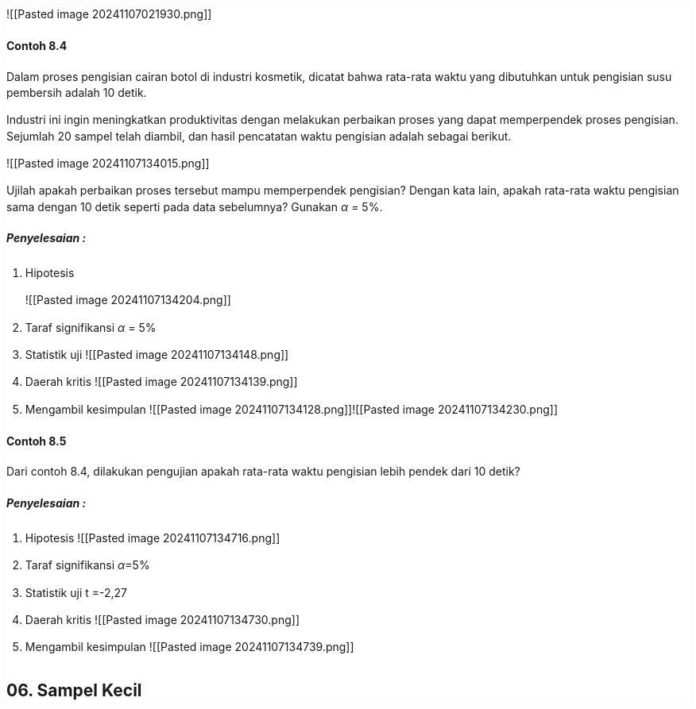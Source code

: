 ![[Pasted image 20241107021930.png]]


#### Contoh 8.4
Dalam proses pengisian cairan botol di industri kosmetik, dicatat bahwa rata-rata waktu yang dibutuhkan untuk pengisian susu pembersih adalah 10 detik.

Industri ini ingin meningkatkan produktivitas dengan melakukan perbaikan proses yang dapat memperpendek proses pengisian. Sejumlah 20 sampel telah diambil, dan hasil pencatatan waktu pengisian adalah sebagai berikut.

![[Pasted image 20241107134015.png]]

Ujilah apakah perbaikan proses tersebut mampu memperpendek pengisian? Dengan kata lain, apakah rata-rata waktu pengisian sama dengan 10 detik seperti pada data sebelumnya? Gunakan $\alpha$ = 5%.

##### Penyelesaian :

1. Hipotesis
   
   ![[Pasted image 20241107134204.png]]
   
2. Taraf signifikansi $\alpha$ = 5%
   
3. Statistik uji
   ![[Pasted image 20241107134148.png]]
   
4. Daerah kritis
   ![[Pasted image 20241107134139.png]]
   
5. Mengambil kesimpulan
   ![[Pasted image 20241107134128.png]]![[Pasted image 20241107134230.png]]

#### Contoh 8.5

Dari contoh 8.4, dilakukan pengujian apakah rata-rata waktu pengisian lebih pendek dari 10 detik?

##### Penyelesaian :

1. Hipotesis
   ![[Pasted image 20241107134716.png]]
   
2. Taraf signifikansi $\alpha$=5%
3. Statistik uji t =-2,27
4. Daerah kritis
   ![[Pasted image 20241107134730.png]]
   
5. Mengambil kesimpulan
   ![[Pasted image 20241107134739.png]]




## 06. Sampel Kecil
